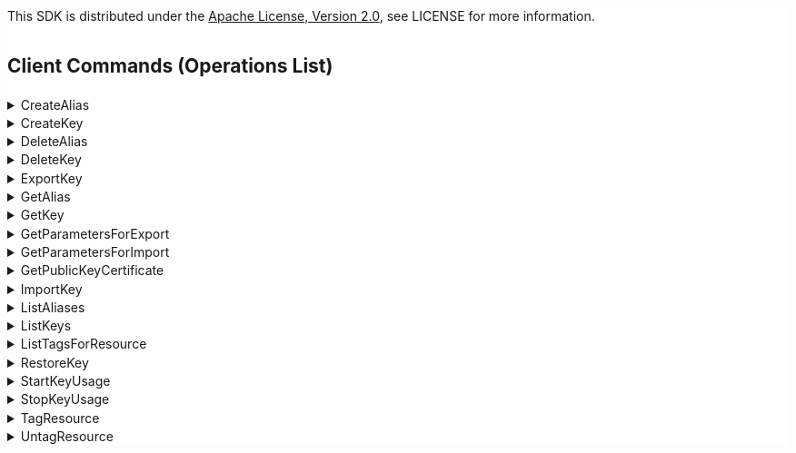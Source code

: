 This SDK is distributed under the
[Apache License, Version 2.0](http://www.apache.org/licenses/LICENSE-2.0),
see LICENSE for more information.

## Client Commands (Operations List)

<details><summary>
CreateAlias
</summary></details>
<details><summary>
CreateKey
</summary></details>
<details><summary>
DeleteAlias
</summary></details>
<details><summary>
DeleteKey
</summary></details>
<details><summary>
ExportKey
</summary></details>
<details><summary>
GetAlias
</summary></details>
<details><summary>
GetKey
</summary></details>
<details><summary>
GetParametersForExport
</summary></details>
<details><summary>
GetParametersForImport
</summary></details>
<details><summary>
GetPublicKeyCertificate
</summary></details>
<details><summary>
ImportKey
</summary></details>
<details><summary>
ListAliases
</summary></details>
<details><summary>
ListKeys
</summary></details>
<details><summary>
ListTagsForResource
</summary></details>
<details><summary>
RestoreKey
</summary></details>
<details><summary>
StartKeyUsage
</summary></details>
<details><summary>
StopKeyUsage
</summary></details>
<details><summary>
TagResource
</summary></details>
<details><summary>
UntagResource
</summary></details>